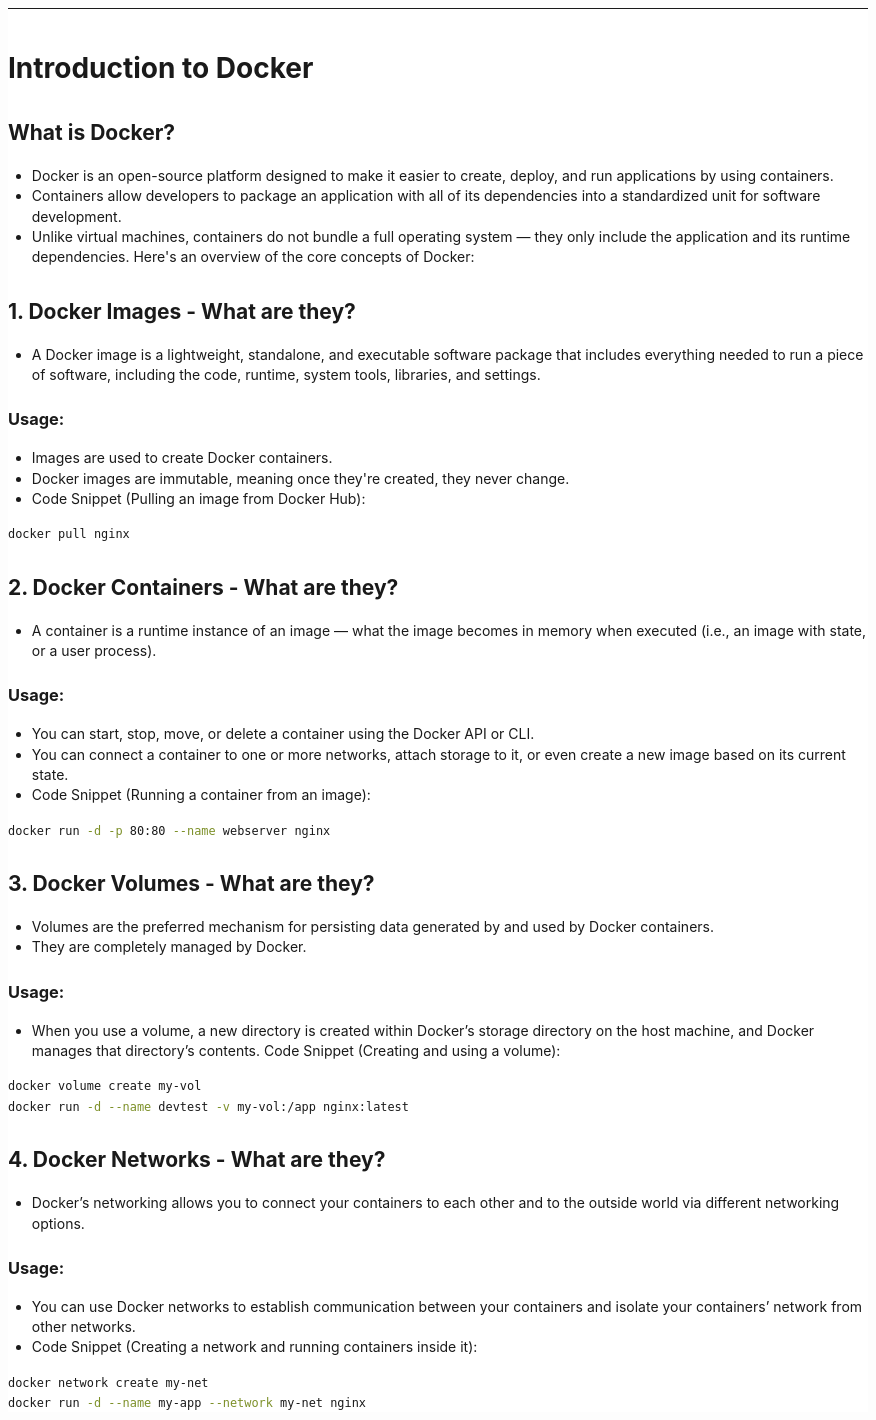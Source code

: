 
---
# Introduction to Docker

## What is Docker?
- Docker is an open-source platform designed to make it easier to create, deploy, and run applications by using containers. 
- Containers allow developers to package an application with all of its dependencies into a standardized unit for software development. 
- Unlike virtual machines, containers do not bundle a full operating system — they only include the application and its runtime dependencies. Here's an overview of the core concepts of Docker:

## 1. Docker Images - What are they?
- A Docker image is a lightweight, standalone, and executable software package that includes everything needed to run a piece of software, including the code, runtime, system tools, libraries, and settings.
### Usage:
- Images are used to create Docker containers. 
- Docker images are immutable, meaning once they're created, they never change.
- Code Snippet (Pulling an image from Docker Hub):
```bash
docker pull nginx
```
## 2. Docker Containers - What are they?
- A container is a runtime instance of an image — what the image becomes in memory when executed (i.e., an image with state, or a user process).
### Usage:
- You can start, stop, move, or delete a container using the Docker API or CLI. 
- You can connect a container to one or more networks, attach storage to it, or even create a new image based on its current state.
- Code Snippet (Running a container from an image):
```bash
docker run -d -p 80:80 --name webserver nginx
```

## 3. Docker Volumes - What are they?
- Volumes are the preferred mechanism for persisting data generated by and used by Docker containers. 
- They are completely managed by Docker.
### Usage:
- When you use a volume, a new directory is created within Docker’s storage directory on the host machine, and Docker manages that directory’s contents.
Code Snippet (Creating and using a volume):
```bash
docker volume create my-vol
docker run -d --name devtest -v my-vol:/app nginx:latest
```
## 4. Docker Networks - What are they?
- Docker’s networking allows you to connect your containers to each other and to the outside world via different networking options.
### Usage:
- You can use Docker networks to establish communication between your containers and isolate your containers’ network from other networks.
- Code Snippet (Creating a network and running containers inside it):
```bash
docker network create my-net
docker run -d --name my-app --network my-net nginx
```